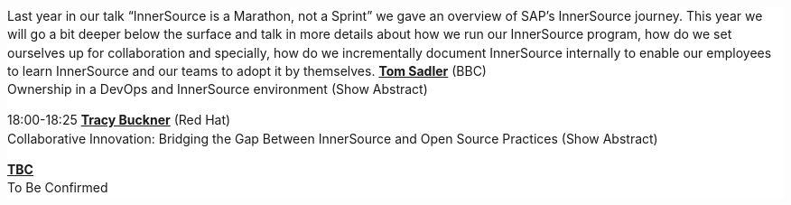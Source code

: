 Last year in our talk “InnerSource is a Marathon, not a Sprint” we gave an overview of SAP’s InnerSource journey. This year we will go a bit deeper below the surface and talk in more details about how we run our InnerSource program, how do we set ourselves up for collaboration and specially, how do we incrementally document InnerSource internally to enable our employees to learn InnerSource and our teams to adopt it by themselves. 
      </div>
      </td>
      <td class="author"> <b><a href="#tom_sadler">Tom Sadler</a></b> (BBC)<br>
    Ownership in a DevOps and InnerSource environment
    <span onClick="toggleAbstract('tom_sadler')" class="abstract-toggle">(<a id="tom_sadler-link">Show Abstract</a>)</span>
      <div style="display:none" class="abstract" id="tom_sadler">
      
Code ownership is not always well understood, and the effects of ownership change depending on team and organisation culture. Sometimes, ownership is seen as a bad thing, as it can discourage collaboration and InnerSource. At other times, ownership is considered key to success.
This talks looks at the BBC's TV Application teams' software ownership principles, the pros and cons of this approach, and what the next steps of the journey are.
      </div>
      </td>

  </tr>

  <tr>
        <td class="time"> 18:00-18:25</td>
      <td class="author"> <b><a href="#tracy_buckner">Tracy Buckner</a></b> (Red Hat)<br>
    Collaborative Innovation: Bridging the Gap Between InnerSource and Open Source Practices
    <span onClick="toggleAbstract('tracy_buckner')" class="abstract-toggle">(<a id="tracy_buckner-link">Show Abstract</a>)</span>
      <div style="display:none" class="abstract" id="tracy_buckner">

This session will explore the intersections between InnerSource and Open Source practices and draw insights from each approach. These intersections will help organizations develop holistic strategies to capitalize on the strengths of both models, leading to more effective collaboration, enhanced innovation, and increased community engagement. A case study of how Red Hat’s Open Source Program Office’s Training and Enablement Team is collaborating with InnerSource Commons will be also be shared, further demonstrating the open practices. 

After the session and exploring Red Hat’s collaboration with InnerSource Commons, the audience will be able to:: 

- Recognize the intersection of open source and innersource. 

- Identify opportunities for collaboration and innovation using open-source principles. 

- Discuss ideas to build and maintain strong communities by analyzing successful open-source community practices. 
      </div>
  </td>
      <td class="author"> <b><a href="#tom_sadler">TBC</a></b><br>
    To Be Confirmed
    <!-- <span onClick="toggleAbstract('tom_sadler')" class="abstract-toggle">(<a id="tom_sadler-link">Show Abstract</a>)</span> -->
      <div style="display:none" class="abstract" id="tom_sadler">
